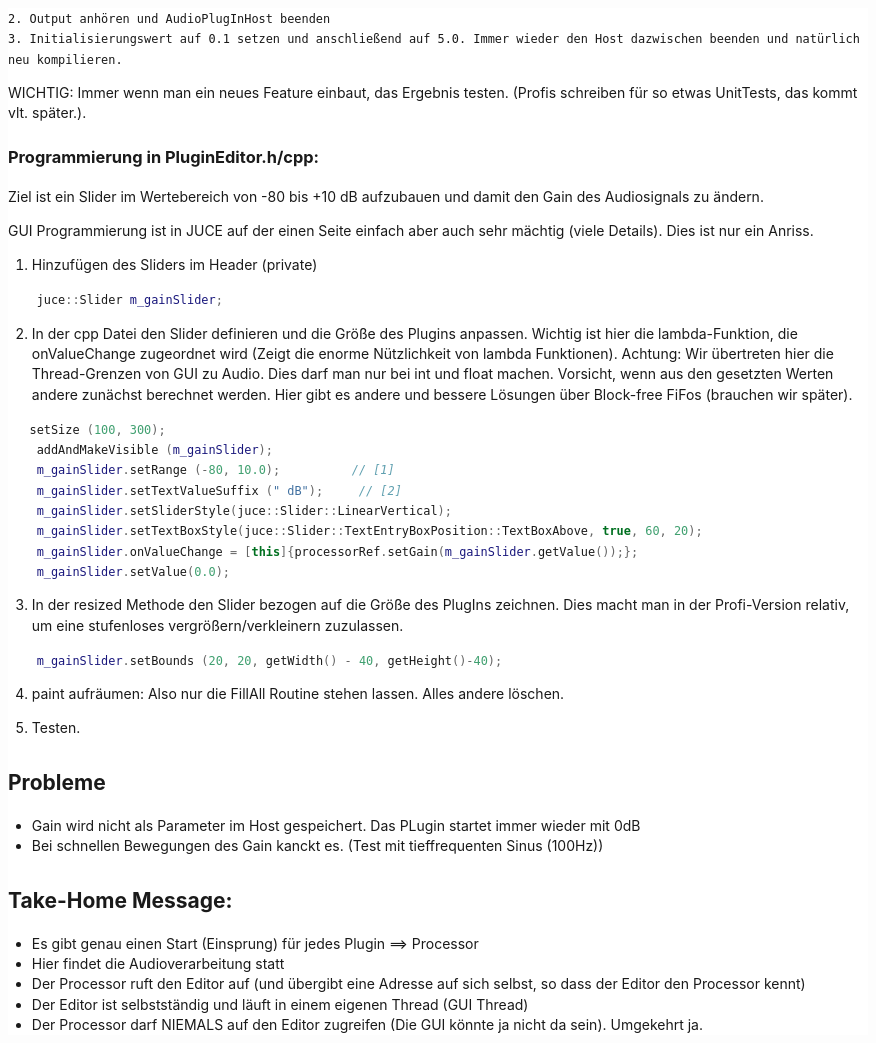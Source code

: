     2. Output anhören und AudioPlugInHost beenden
    3. Initialisierungswert auf 0.1 setzen und anschließend auf 5.0. Immer wieder den Host dazwischen beenden und natürlich neu kompilieren.

WICHTIG: Immer wenn man ein neues Feature einbaut, das Ergebnis testen. (Profis schreiben für so etwas UnitTests, das kommt vlt. später.).

### Programmierung in PluginEditor.h/cpp:
Ziel ist ein Slider im Wertebereich von -80 bis +10 dB aufzubauen und damit den Gain des Audiosignals zu ändern.

GUI Programmierung ist in JUCE auf der einen Seite einfach aber auch sehr mächtig (viele Details). Dies ist nur ein Anriss.


1. Hinzufügen des Sliders im Header (private)
```cpp
    juce::Slider m_gainSlider;
```

2. In der cpp Datei den Slider definieren und die Größe des Plugins anpassen. Wichtig ist hier die lambda-Funktion, die onValueChange zugeordnet wird (Zeigt die enorme Nützlichkeit von lambda Funktionen).
Achtung: Wir übertreten hier die Thread-Grenzen von GUI zu Audio. Dies darf man nur bei int und float machen. Vorsicht, wenn aus den gesetzten Werten andere zunächst berechnet werden. Hier gibt es andere und bessere Lösungen über Block-free FiFos (brauchen wir später).

```cpp
   setSize (100, 300);
    addAndMakeVisible (m_gainSlider);
    m_gainSlider.setRange (-80, 10.0);          // [1]
    m_gainSlider.setTextValueSuffix (" dB");     // [2]
    m_gainSlider.setSliderStyle(juce::Slider::LinearVertical);
    m_gainSlider.setTextBoxStyle(juce::Slider::TextEntryBoxPosition::TextBoxAbove, true, 60, 20);
    m_gainSlider.onValueChange = [this]{processorRef.setGain(m_gainSlider.getValue());}; 
    m_gainSlider.setValue(0.0);
```

3. In der resized Methode den Slider bezogen auf die Größe des PlugIns zeichnen. Dies macht man in der Profi-Version relativ, um eine stufenloses vergrößern/verkleinern zuzulassen.
```cpp
    m_gainSlider.setBounds (20, 20, getWidth() - 40, getHeight()-40);
```

4. paint aufräumen: Also nur die FillAll Routine stehen lassen. Alles andere löschen.

5. Testen.

## Probleme

* Gain wird nicht als Parameter im Host gespeichert. Das PLugin startet immer wieder mit 0dB
* Bei schnellen Bewegungen des Gain kanckt es. (Test mit tieffrequenten Sinus (100Hz))

## Take-Home Message:

* Es gibt genau einen Start (Einsprung) für jedes Plugin ==> Processor
* Hier findet die Audioverarbeitung statt
* Der Processor ruft den Editor auf (und übergibt eine Adresse auf sich selbst, so dass der Editor den Processor kennt)
* Der Editor ist selbstständig und läuft in einem eigenen Thread (GUI Thread)
* Der Processor darf NIEMALS auf den Editor zugreifen (Die GUI könnte ja nicht da sein). Umgekehrt ja.
